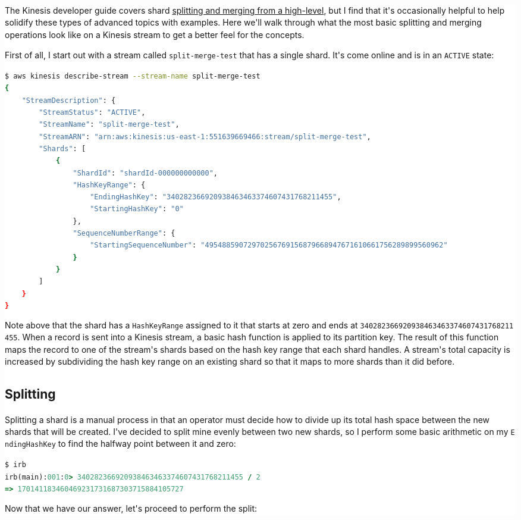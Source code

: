 The Kinesis developer guide covers shard [splitting and merging from a high-level](http://docs.aws.amazon.com/kinesis/latest/dev/kinesis-using-sdk-java-resharding.html), but I find that it's occasionally helpful to help solidify these types of advanced topics with examples. Here we'll walk through what the most basic splitting and merging operations look like on a Kinesis stream to get a better feel for the concepts.

First of all, I start out with a stream called `split-merge-test` that has a single shard. It's come online and is in an `ACTIVE` state:

``` sh
$ aws kinesis describe-stream --stream-name split-merge-test
{
    "StreamDescription": {
        "StreamStatus": "ACTIVE",
        "StreamName": "split-merge-test",
        "StreamARN": "arn:aws:kinesis:us-east-1:551639669466:stream/split-merge-test",
        "Shards": [
            {
                "ShardId": "shardId-000000000000",
                "HashKeyRange": {
                    "EndingHashKey": "340282366920938463463374607431768211455",
                    "StartingHashKey": "0"
                },
                "SequenceNumberRange": {
                    "StartingSequenceNumber": "49548859072970256769156879668947671610661756289899560962"
                }
            }
        ]
    }
}
```

Note above that the shard has a `HashKeyRange` assigned to it that starts at zero and ends at `340282366920938463463374607431768211455`. When a record is sent into a Kinesis stream, a basic hash function is applied to its partition key. The result of this function maps the record to one of the stream's shards based on the hash key range that each shard handles. A stream's total capacity is increased by subdividing the hash key range on an existing shard so that it maps to more shards than it did before.

## Splitting

Splitting a shard is a manual process in that an operator must decide how to divide up its total hash space between the new shards that will be created. I've decided to split mine evenly between two new shards, so I perform some basic arithmetic on my `EndingHashKey` to find the halfway point between it and zero:

``` ruby
$ irb
irb(main):001:0> 340282366920938463463374607431768211455 / 2
=> 170141183460469231731687303715884105727
```

Now that we have our answer, let's proceed to perform the split:
